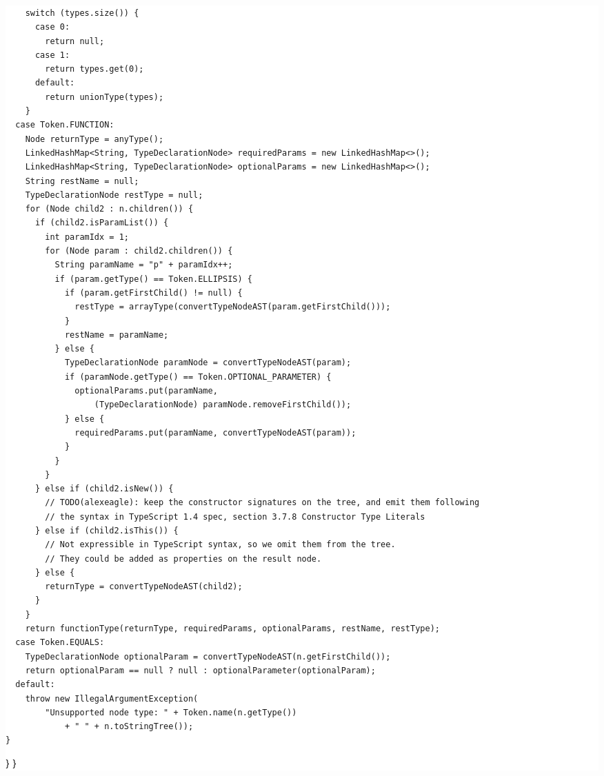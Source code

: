         switch (types.size()) {
          case 0:
            return null;
          case 1:
            return types.get(0);
          default:
            return unionType(types);
        }
      case Token.FUNCTION:
        Node returnType = anyType();
        LinkedHashMap<String, TypeDeclarationNode> requiredParams = new LinkedHashMap<>();
        LinkedHashMap<String, TypeDeclarationNode> optionalParams = new LinkedHashMap<>();
        String restName = null;
        TypeDeclarationNode restType = null;
        for (Node child2 : n.children()) {
          if (child2.isParamList()) {
            int paramIdx = 1;
            for (Node param : child2.children()) {
              String paramName = "p" + paramIdx++;
              if (param.getType() == Token.ELLIPSIS) {
                if (param.getFirstChild() != null) {
                  restType = arrayType(convertTypeNodeAST(param.getFirstChild()));
                }
                restName = paramName;
              } else {
                TypeDeclarationNode paramNode = convertTypeNodeAST(param);
                if (paramNode.getType() == Token.OPTIONAL_PARAMETER) {
                  optionalParams.put(paramName,
                      (TypeDeclarationNode) paramNode.removeFirstChild());
                } else {
                  requiredParams.put(paramName, convertTypeNodeAST(param));
                }
              }
            }
          } else if (child2.isNew()) {
            // TODO(alexeagle): keep the constructor signatures on the tree, and emit them following
            // the syntax in TypeScript 1.4 spec, section 3.7.8 Constructor Type Literals
          } else if (child2.isThis()) {
            // Not expressible in TypeScript syntax, so we omit them from the tree.
            // They could be added as properties on the result node.
          } else {
            returnType = convertTypeNodeAST(child2);
          }
        }
        return functionType(returnType, requiredParams, optionalParams, restName, restType);
      case Token.EQUALS:
        TypeDeclarationNode optionalParam = convertTypeNodeAST(n.getFirstChild());
        return optionalParam == null ? null : optionalParameter(optionalParam);
      default:
        throw new IllegalArgumentException(
            "Unsupported node type: " + Token.name(n.getType())
                + " " + n.toStringTree());
    }
  }
}
